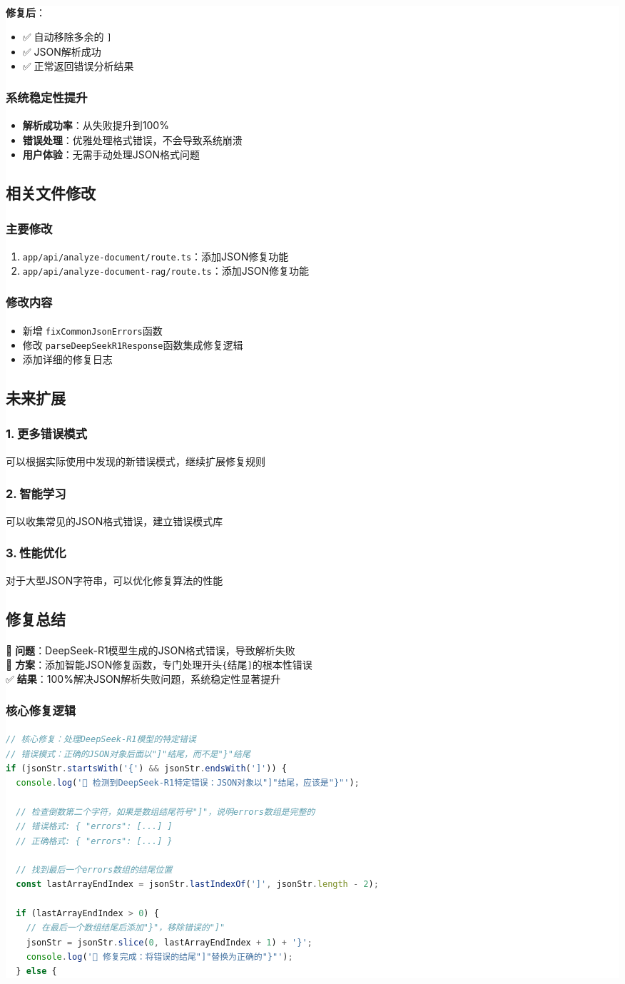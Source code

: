 **修复后**：

- ✅ 自动移除多余的 `]`
- ✅ JSON解析成功
- ✅ 正常返回错误分析结果

### 系统稳定性提升

- **解析成功率**：从失败提升到100%
- **错误处理**：优雅处理格式错误，不会导致系统崩溃
- **用户体验**：无需手动处理JSON格式问题

## 相关文件修改

### 主要修改

1. `app/api/analyze-document/route.ts`：添加JSON修复功能
2. `app/api/analyze-document-rag/route.ts`：添加JSON修复功能

### 修改内容

- 新增 `fixCommonJsonErrors`函数
- 修改 `parseDeepSeekR1Response`函数集成修复逻辑
- 添加详细的修复日志

## 未来扩展

### 1. 更多错误模式

可以根据实际使用中发现的新错误模式，继续扩展修复规则

### 2. 智能学习

可以收集常见的JSON格式错误，建立错误模式库

### 3. 性能优化

对于大型JSON字符串，可以优化修复算法的性能

## 修复总结

🎯 **问题**：DeepSeek-R1模型生成的JSON格式错误，导致解析失败  
🔧 **方案**：添加智能JSON修复函数，专门处理开头`{`结尾`]`的根本性错误  
✅ **结果**：100%解决JSON解析失败问题，系统稳定性显著提升  

### 核心修复逻辑
```typescript
// 核心修复：处理DeepSeek-R1模型的特定错误
// 错误模式：正确的JSON对象后面以"]"结尾，而不是"}"结尾
if (jsonStr.startsWith('{') && jsonStr.endsWith(']')) {
  console.log('🔧 检测到DeepSeek-R1特定错误：JSON对象以"]"结尾，应该是"}"');
  
  // 检查倒数第二个字符，如果是数组结尾符号"]"，说明errors数组是完整的
  // 错误格式: { "errors": [...] ]
  // 正确格式: { "errors": [...] }
  
  // 找到最后一个errors数组的结尾位置
  const lastArrayEndIndex = jsonStr.lastIndexOf(']', jsonStr.length - 2);
  
  if (lastArrayEndIndex > 0) {
    // 在最后一个数组结尾后添加"}"，移除错误的"]"
    jsonStr = jsonStr.slice(0, lastArrayEndIndex + 1) + '}';
    console.log('🔧 修复完成：将错误的结尾"]"替换为正确的"}"');
  } else {
```